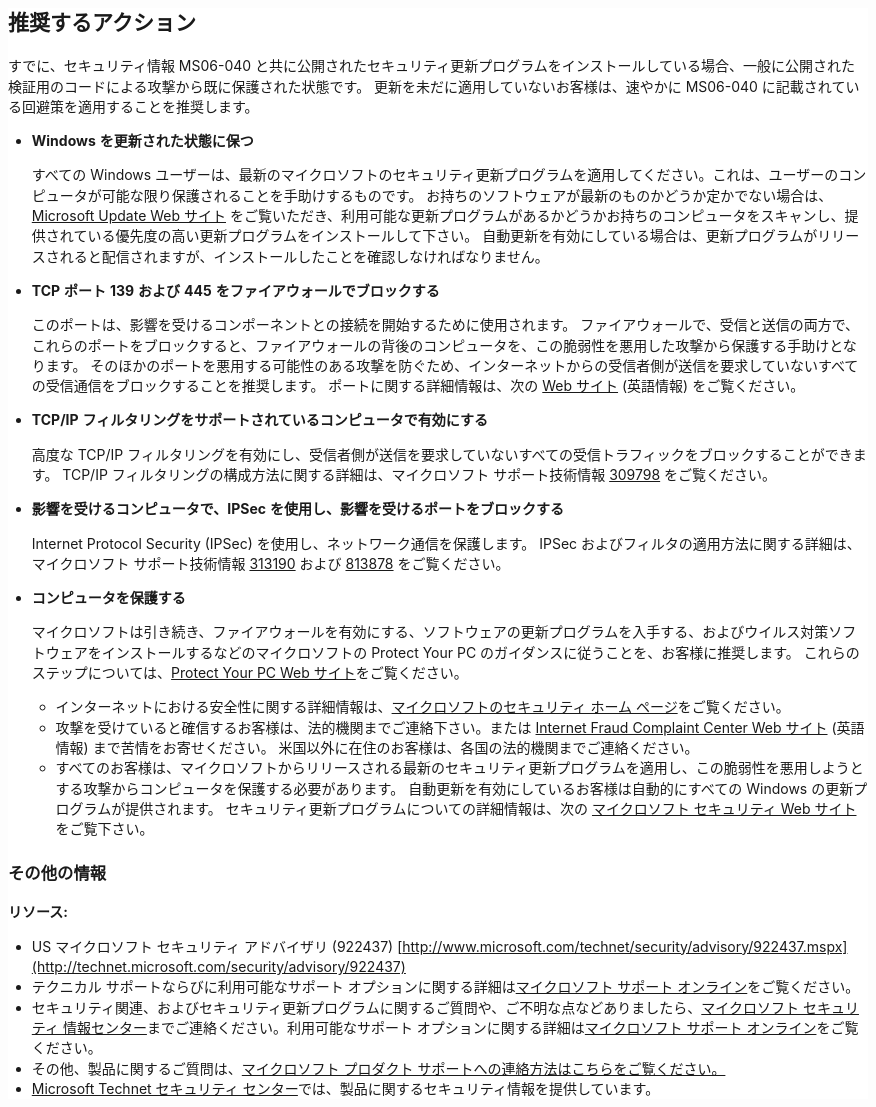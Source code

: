 推奨するアクション
------------------

すでに、セキュリティ情報 MS06-040 と共に公開されたセキュリティ更新プログラムをインストールしている場合、一般に公開された検証用のコードによる攻撃から既に保護された状態です。 更新を未だに適用していないお客様は、速やかに MS06-040 に記載されている回避策を適用することを推奨します。

-   **Windows** **を更新された状態に保つ**

    すべての Windows ユーザーは、最新のマイクロソフトのセキュリティ更新プログラムを適用してください。これは、ユーザーのコンピュータが可能な限り保護されることを手助けするものです。 お持ちのソフトウェアが最新のものかどうか定かでない場合は、[Microsoft Update Web サイト](http://update.microsoft.com/microsoftupdate/) をご覧いただき、利用可能な更新プログラムがあるかどうかお持ちのコンピュータをスキャンし、提供されている優先度の高い更新プログラムをインストールして下さい。 自動更新を有効にしている場合は、更新プログラムがリリースされると配信されますが、インストールしたことを確認しなければなりません。

-   **TCP** **ポート** **139** **および** **445** **をファイアウォールでブロックする**

    このポートは、影響を受けるコンポーネントとの接続を開始するために使用されます。 ファイアウォールで、受信と送信の両方で、これらのポートをブロックすると、ファイアウォールの背後のコンピュータを、この脆弱性を悪用した攻撃から保護する手助けとなります。 そのほかのポートを悪用する可能性のある攻撃を防ぐため、インターネットからの受信者側が送信を要求していないすべての受信通信をブロックすることを推奨します。 ポートに関する詳細情報は、次の [Web サイト](http://www.microsoft.com/technet/prodtechnol/windows2000serv/reskit/default.mspx) (英語情報) をご覧ください。

-   **TCP/IP** **フィルタリングをサポートされているコンピュータで有効にする**

    高度な TCP/IP フィルタリングを有効にし、受信者側が送信を要求していないすべての受信トラフィックをブロックすることができます。 TCP/IP フィルタリングの構成方法に関する詳細は、マイクロソフト サポート技術情報 [309798](http://support.microsoft.com/kb/309798) をご覧ください。

-   **影響を受けるコンピュータで、IPSec** **を使用し、影響を受けるポートをブロックする**

    Internet Protocol Security (IPSec) を使用し、ネットワーク通信を保護します。 IPSec およびフィルタの適用方法に関する詳細は、マイクロソフト サポート技術情報 [313190](http://support.microsoft.com/kb/313190) および [813878](http://support.microsoft.com/kb/813878) をご覧ください。

-   **コンピュータを保護する**

    マイクロソフトは引き続き、ファイアウォールを有効にする、ソフトウェアの更新プログラムを入手する、およびウイルス対策ソフトウェアをインストールするなどのマイクロソフトの Protect Your PC のガイダンスに従うことを、お客様に推奨します。 これらのステップについては、[Protect Your PC Web サイト](http://www.microsoft.com/japan/protect/)をご覧ください。

    -   インターネットにおける安全性に関する詳細情報は、[マイクロソフトのセキュリティ ホーム ページ](http://www.microsoft.com/japan/security/default.mspx)をご覧ください。
    -   攻撃を受けていると確信するお客様は、法的機関までご連絡下さい。または [Internet Fraud Complaint Center Web サイト](http://www.ifccfbi.gov/index.asp) (英語情報) まで苦情をお寄せください。 米国以外に在住のお客様は、各国の法的機関までご連絡ください。
    -   すべてのお客様は、マイクロソフトからリリースされる最新のセキュリティ更新プログラムを適用し、この脆弱性を悪用しようとする攻撃からコンピュータを保護する必要があります。 自動更新を有効にしているお客様は自動的にすべての Windows の更新プログラムが提供されます。 セキュリティ更新プログラムについての詳細情報は、次の [マイクロソフト セキュリティ Web サイト](http://www.microsoft.com/japan/security) をご覧下さい。

### その他の情報

**リソース:**

-   US マイクロソフト セキュリティ アドバイザリ (922437)
    [http://www.microsoft.com/technet/security/advisory/922437.mspx](http://technet.microsoft.com/security/advisory/922437)
-   テクニカル サポートならびに利用可能なサポート オプションに関する詳細は[マイクロソフト サポート オンライン](http://support.microsoft.com/)をご覧ください。
-   セキュリティ関連、およびセキュリティ更新プログラムに関するご質問や、ご不明な点などありましたら、[マイクロソフト セキュリティ 情報センター](http://www.microsoft.com/japan/security/sicinfo.mspx)までご連絡ください。利用可能なサポート オプションに関する詳細は[マイクロソフト サポート オンライン](http://support.microsoft.com/)をご覧ください。
-   その他、製品に関するご質問は、[マイクロソフト プロダクト サポートへの連絡方法はこちらをご覧ください。](http://support.microsoft.com/select/?target=assistance)
-   [Microsoft Technet セキュリティ センター](http://technet.microsoft.com/ja-jp/security/default.aspx)では、製品に関するセキュリティ情報を提供しています。
